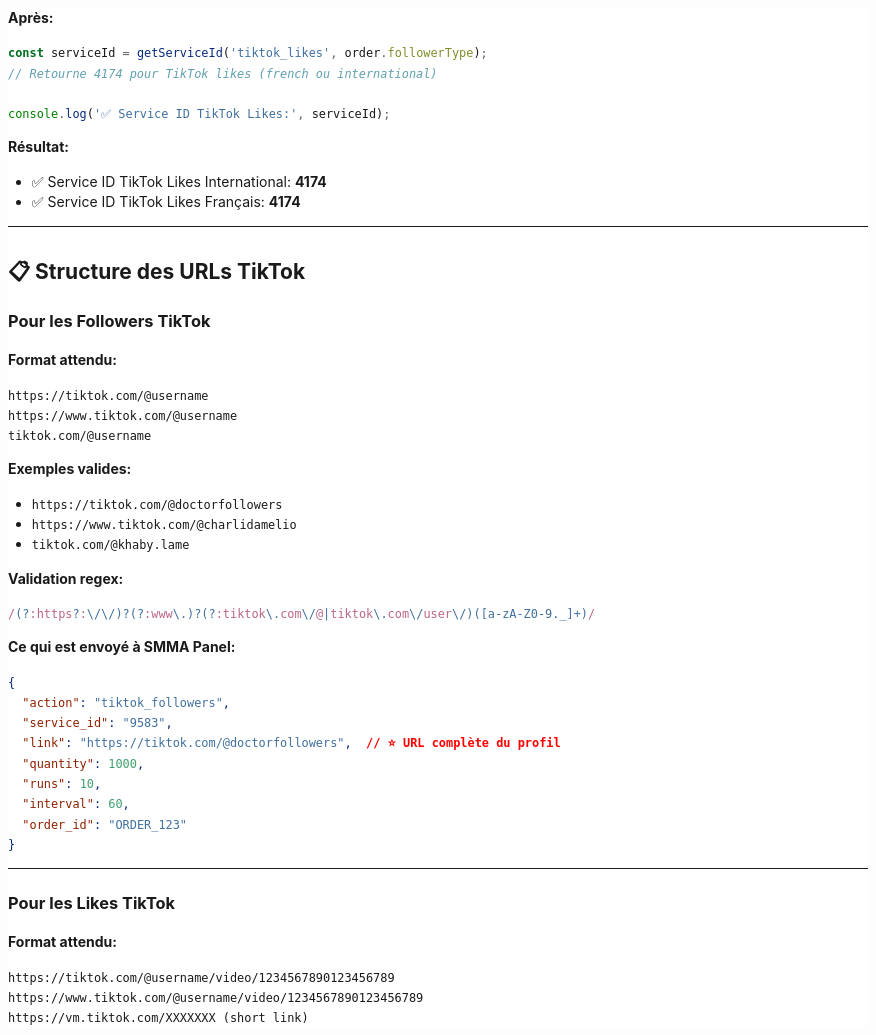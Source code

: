 **Après:**
```typescript
const serviceId = getServiceId('tiktok_likes', order.followerType);
// Retourne 4174 pour TikTok likes (french ou international)

console.log('✅ Service ID TikTok Likes:', serviceId);
```

**Résultat:**
- ✅ Service ID TikTok Likes International: **4174**
- ✅ Service ID TikTok Likes Français: **4174**

---

## 📋 Structure des URLs TikTok

### Pour les Followers TikTok

**Format attendu:**
```
https://tiktok.com/@username
https://www.tiktok.com/@username
tiktok.com/@username
```

**Exemples valides:**
- `https://tiktok.com/@doctorfollowers`
- `https://www.tiktok.com/@charlidamelio`
- `tiktok.com/@khaby.lame`

**Validation regex:**
```javascript
/(?:https?:\/\/)?(?:www\.)?(?:tiktok\.com\/@|tiktok\.com\/user\/)([a-zA-Z0-9._]+)/
```

**Ce qui est envoyé à SMMA Panel:**
```json
{
  "action": "tiktok_followers",
  "service_id": "9583",
  "link": "https://tiktok.com/@doctorfollowers",  // ⭐ URL complète du profil
  "quantity": 1000,
  "runs": 10,
  "interval": 60,
  "order_id": "ORDER_123"
}
```

---

### Pour les Likes TikTok

**Format attendu:**
```
https://tiktok.com/@username/video/1234567890123456789
https://www.tiktok.com/@username/video/1234567890123456789
https://vm.tiktok.com/XXXXXXX (short link)
```
